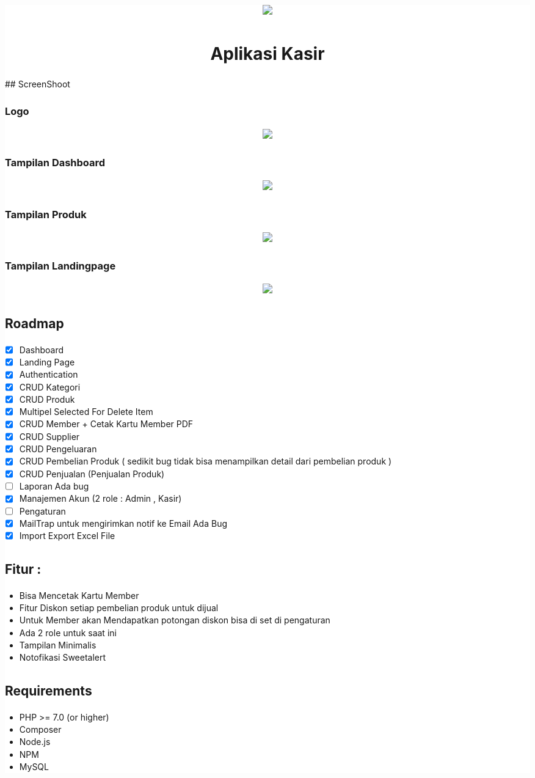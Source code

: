 <p align="center"><a href="#" target="_blank"><img src="./img/home.png" width="400"></a></p>

<h1 align="center">Aplikasi Kasir</h1>
## ScreenShoot

<h3>Logo</h3>
<p align="center"><a href="#" target="_blank"><img src="./img/Logo.png" width="1000"></a></p>

<h3>Tampilan Dashboard</h3>
<p align="center"><a href="#" target="_blank"><img src="./img/Dashboard.png" width="1000"></a></p>

<h3>Tampilan Produk</h3>
<p align="center"><a href="#" target="_blank"><img src="./img/produk.png" width="1000"></a></p>

<h3>Tampilan Landingpage</h3>
<p align="center"><a href="#" target="_blank"><img src="./img/landingpage.png" width="1000"></a></p>

## Roadmap

- [x] Dashboard
- [x] Landing Page
- [x] Authentication
- [x] CRUD Kategori
- [x] CRUD Produk
- [x] Multipel Selected For Delete Item
- [x] CRUD Member + Cetak Kartu Member PDF
- [x] CRUD Supplier
- [x] CRUD Pengeluaran
- [x] CRUD Pembelian Produk ( sedikit bug tidak bisa menampilkan detail dari pembelian produk )
- [x] CRUD Penjualan (Penjualan Produk)
- [ ] Laporan Ada bug
- [x] Manajemen Akun (2 role : Admin , Kasir)
- [ ] Pengaturan
- [x] MailTrap untuk mengirimkan notif ke Email Ada Bug
- [x] Import Export Excel File

## Fitur :

- Bisa Mencetak Kartu Member
- Fitur Diskon setiap pembelian produk untuk dijual
- Untuk Member akan Mendapatkan potongan diskon bisa di set di pengaturan
- Ada 2 role untuk saat ini
- Tampilan Minimalis
- Notofikasi Sweetalert

## Requirements

- PHP >= 7.0 (or higher)
- Composer
- Node.js
- NPM
- MySQL
